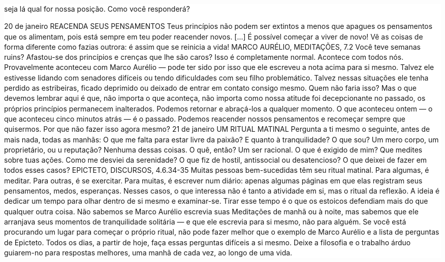 seja lá qual for nossa posição. Como você responderá?

20 de janeiro
REACENDA SEUS PENSAMENTOS
Teus princípios não podem ser extintos a
menos que apagues os pensamentos que os
alimentam, pois está sempre em teu poder
reacender novos. [...] É possível começar a viver
de novo! Vê as coisas de forma diferente como
fazias outrora: é assim que se reinicia
a vida!
MARCO AURÉLIO, MEDITAÇÕES, 7.2
Você teve semanas ruins? Afastou-se dos princípios e
crenças que lhe são caros? Isso é completamente normal.
Acontece com todos nós.
Provavelmente aconteceu com Marco Aurélio — pode ter
sido por isso que ele escreveu a nota acima para si mesmo.
Talvez ele estivesse lidando com senadores difíceis ou tendo
dificuldades com seu filho problemático. Talvez nessas
situações ele tenha perdido as estribeiras, ficado deprimido
ou deixado de entrar em contato consigo mesmo. Quem não
faria isso?
Mas o que devemos lembrar aqui é que, não importa o
que aconteça, não importa como nossa atitude foi
decepcionante no passado, os próprios princípios
permanecem inalterados. Podemos retornar e abraçá-los a
qualquer momento. O que aconteceu ontem — o que
aconteceu cinco minutos atrás — é o passado. Podemos
reacender nossos pensamentos e recomeçar sempre que
quisermos.
Por que não fazer isso agora mesmo?
21 de janeiro
UM RITUAL MATINAL
Pergunta a ti mesmo o seguinte, antes de mais
nada, todas as manhãs:
O que me falta para estar livre da paixão?
E quanto à tranquilidade?
O que sou? Um mero corpo, um proprietário, ou u
reputação? Nenhuma dessas coisas.
O quê, então? Um ser racional.
O que é exigido de mim? Que medites sobre tuas ações.
Como me desviei da serenidade?
O que fiz de hostil, antissocial ou desatencioso?
O que deixei de fazer em todos esses casos?
EPICTETO, DISCURSOS, 4.6.34-35
Muitas pessoas bem-sucedidas têm seu ritual matinal. Para
algumas, é meditar. Para outras, é se exercitar. Para muitas, é
escrever num diário: apenas algumas páginas em que elas
registram seus pensamentos, medos, esperanças. Nesses
casos, o que interessa não é tanto a atividade em si, mas o
ritual da reflexão. A ideia é dedicar um tempo para olhar dentro
de si mesmo e examinar-se.
Tirar esse tempo é o que os estoicos defendiam mais do que
qualquer outra coisa. Não sabemos se Marco Aurélio escrevia
suas Meditações de manhã ou à noite, mas sabemos que ele
arranjava seus momentos de tranquilidade solitária — e que ele
escrevia para si mesmo, não para alguém. Se você está
procurando um lugar para começar o próprio ritual, não pode
fazer melhor que o exemplo de Marco Aurélio e a lista de
perguntas de Epicteto.
Todos os dias, a partir de hoje, faça essas perguntas difíceis a
si mesmo. Deixe a filosofia e o trabalho árduo guiarem-no para
respostas melhores, uma manhã de cada vez, ao longo de uma
vida.